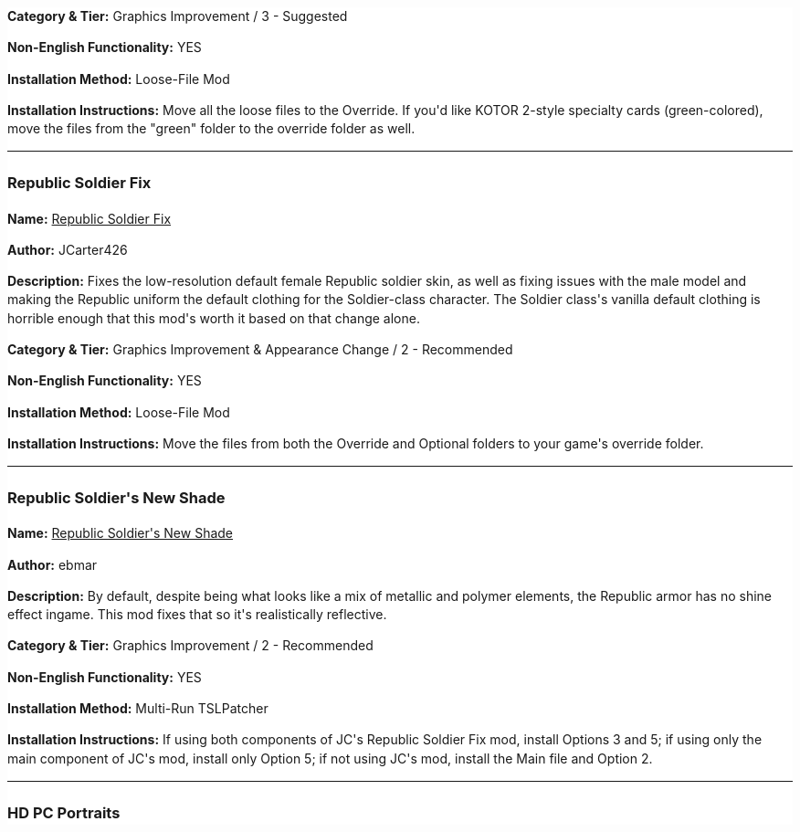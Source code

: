 **Category & Tier:** Graphics Improvement / 3 - Suggested

**Non-English Functionality:** YES

**Installation Method:** Loose-File Mod

**Installation Instructions:** Move all the loose files to the Override. If you'd like KOTOR 2-style specialty cards (green-colored), move the files from the "green" folder to the override folder as well.

___

### Republic Soldier Fix

**Name:** [Republic Soldier Fix](https://deadlystream.com/files/file/1180-jcs-republic-soldier-fix-for-k1/)

**Author:** JCarter426

**Description:** Fixes the low-resolution default female Republic soldier skin, as well as fixing issues with the male model and making the Republic uniform the default clothing for the Soldier-class character. The Soldier class's vanilla default clothing is horrible enough that this mod's worth it based on that change alone.

**Category & Tier:** Graphics Improvement & Appearance Change / 2 - Recommended

**Non-English Functionality:** YES

**Installation Method:** Loose-File Mod

**Installation Instructions:** Move the files from both the Override and Optional folders to your game's override folder.

___

### Republic Soldier's New Shade

**Name:** [Republic Soldier's New Shade](https://deadlystream.com/files/file/1365-k1-republic-soldiers-new-shade/)

**Author:** ebmar

**Description:** By default, despite being what looks like a mix of metallic and polymer elements, the Republic armor has no shine effect ingame. This mod fixes that so it's realistically reflective.

**Category & Tier:** Graphics Improvement / 2 - Recommended

**Non-English Functionality:** YES

**Installation Method:** Multi-Run TSLPatcher

**Installation Instructions:** If using both components of JC's Republic Soldier Fix mod, install Options 3 and 5; if using only the main component of JC's mod, install only Option 5; if not using JC's mod, install the Main file and Option 2.

___

### HD PC Portraits
